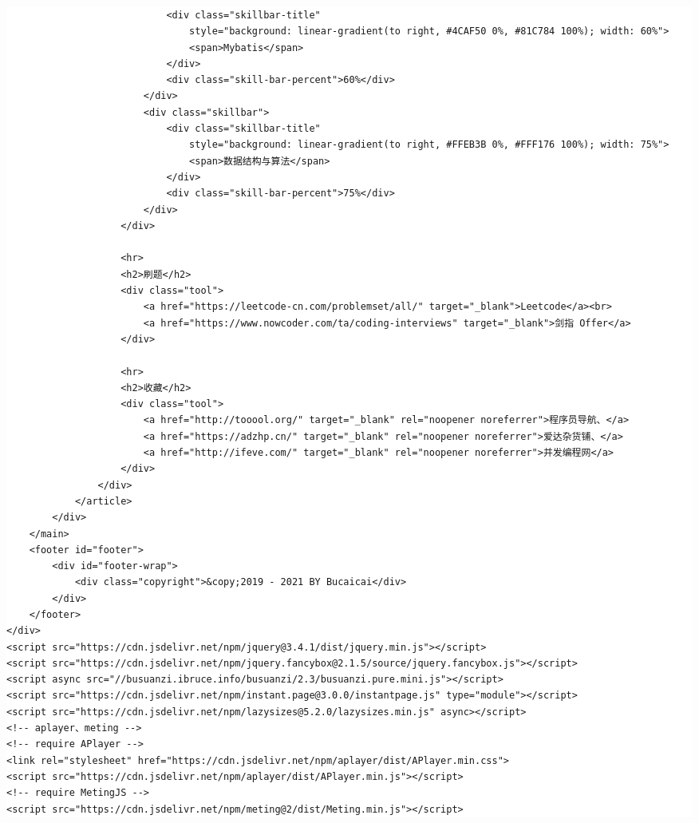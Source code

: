                                 <div class="skillbar-title"
                                    style="background: linear-gradient(to right, #4CAF50 0%, #81C784 100%); width: 60%">
                                    <span>Mybatis</span>
                                </div>
                                <div class="skill-bar-percent">60%</div>
                            </div>
                            <div class="skillbar">
                                <div class="skillbar-title"
                                    style="background: linear-gradient(to right, #FFEB3B 0%, #FFF176 100%); width: 75%">
                                    <span>数据结构与算法</span>
                                </div>
                                <div class="skill-bar-percent">75%</div>
                            </div>
                        </div>

                        <hr>
                        <h2>刷题</h2>
                        <div class="tool">
                            <a href="https://leetcode-cn.com/problemset/all/" target="_blank">Leetcode</a><br>
                            <a href="https://www.nowcoder.com/ta/coding-interviews" target="_blank">剑指 Offer</a>
                        </div>

                        <hr>
                        <h2>收藏</h2>
                        <div class="tool">
                            <a href="http://tooool.org/" target="_blank" rel="noopener noreferrer">程序员导航、</a>
                            <a href="https://adzhp.cn/" target="_blank" rel="noopener noreferrer">爱达杂货铺、</a>
                            <a href="http://ifeve.com/" target="_blank" rel="noopener noreferrer">并发编程网</a>
                        </div>
                    </div>
                </article>
            </div>
        </main>
        <footer id="footer">
            <div id="footer-wrap">
                <div class="copyright">&copy;2019 - 2021 BY Bucaicai</div>
            </div>
        </footer>
    </div>
    <script src="https://cdn.jsdelivr.net/npm/jquery@3.4.1/dist/jquery.min.js"></script>
    <script src="https://cdn.jsdelivr.net/npm/jquery.fancybox@2.1.5/source/jquery.fancybox.js"></script>
    <script async src="//busuanzi.ibruce.info/busuanzi/2.3/busuanzi.pure.mini.js"></script>
    <script src="https://cdn.jsdelivr.net/npm/instant.page@3.0.0/instantpage.js" type="module"></script>
    <script src="https://cdn.jsdelivr.net/npm/lazysizes@5.2.0/lazysizes.min.js" async></script>
    <!-- aplayer、meting -->
    <!-- require APlayer -->
    <link rel="stylesheet" href="https://cdn.jsdelivr.net/npm/aplayer/dist/APlayer.min.css">
    <script src="https://cdn.jsdelivr.net/npm/aplayer/dist/APlayer.min.js"></script>
    <!-- require MetingJS -->
    <script src="https://cdn.jsdelivr.net/npm/meting@2/dist/Meting.min.js"></script>
